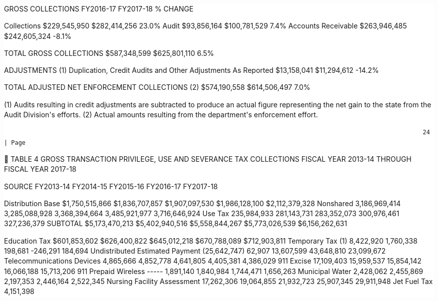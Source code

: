GROSS COLLECTIONS                                                              FY2016-17             FY2017-18      % CHANGE


Collections                                                                   $229,545,950          $282,414,256      23.0%
Audit                                                                           $93,856,164         $100,781,529      7.4%
Accounts Receivable                                                           $263,946,485          $242,605,324      -8.1%


TOTAL GROSS COLLECTIONS                                                       $587,348,599          $625,801,110      6.5%


ADJUSTMENTS (1)
  Duplication, Credit Audits and Other Adjustments As Reported                  $13,158,041           $11,294,612    -14.2%


TOTAL ADJUSTED NET ENFORCEMENT COLLECTIONS (2)                                $574,190,558          $614,506,497      7.0%




(1) Audits resulting in credit adjustments are subtracted to produce an actual figure representing the net
    gain to the state from the Audit Division's efforts.
(2) Actual amounts resulting from the department's enforcement effort.




                                                                                                                         24 | Page
                                                                                       TABLE 4
                              GROSS TRANSACTION PRIVILEGE, USE AND SEVERANCE TAX COLLECTIONS
                                               FISCAL YEAR 2013-14 THROUGH FISCAL YEAR 2017-18

SOURCE                                                              FY2013-14                  FY2014-15                  FY2015-16                   FY2016-17            FY2017-18


Distribution Base                                              $1,750,515,866              $1,836,707,857             $1,907,097,530             $1,986,128,100        $2,112,379,328
Nonshared                                                       3,186,969,414              3,285,088,928              3,368,394,664                3,485,921,977        3,716,646,924
Use Tax                                                           235,984,933                281,143,731                283,352,073                 300,976,461          327,236,379
   SUBTOTAL                                                    $5,173,470,213              $5,402,940,516             $5,558,844,267             $5,773,026,539        $6,156,262,631


Education Tax                                                    $601,853,602               $626,400,822                $645,012,218               $670,788,089         $712,903,811
Temporary Tax (1)                                                    8,422,920                 1,760,338                     198,681                       -246,291          184,694
Undistributed Estimated Payment                                   (25,642,747)                    62,907                  13,607,599                 43,648,810           23,099,672
Telecommunications Devices                                           4,865,666                 4,852,778                   4,641,805                      4,405,381         4,386,029
911 Excise                                                         17,109,403                 15,959,537                  15,854,142                  16,066,188          15,713,206
911 Prepaid Wireless                                                       -----               1,891,140                   1,840,984                      1,744,471         1,656,263
Municipal Water                                                      2,428,062                 2,455,869                   2,197,353                      2,446,164         2,522,345
Nursing Facility Assessment                                        17,262,306                 19,064,855                  21,932,723                  25,907,345           29,911,948
Jet Fuel Tax                                                                                                                                                                4,151,398